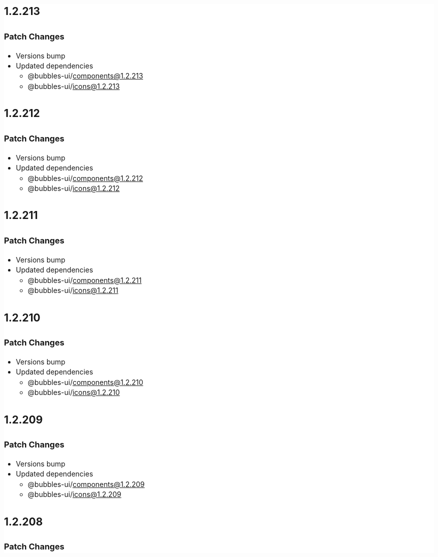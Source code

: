 ## 1.2.213

### Patch Changes

- Versions bump
- Updated dependencies
  - @bubbles-ui/components@1.2.213
  - @bubbles-ui/icons@1.2.213

## 1.2.212

### Patch Changes

- Versions bump
- Updated dependencies
  - @bubbles-ui/components@1.2.212
  - @bubbles-ui/icons@1.2.212

## 1.2.211

### Patch Changes

- Versions bump
- Updated dependencies
  - @bubbles-ui/components@1.2.211
  - @bubbles-ui/icons@1.2.211

## 1.2.210

### Patch Changes

- Versions bump
- Updated dependencies
  - @bubbles-ui/components@1.2.210
  - @bubbles-ui/icons@1.2.210

## 1.2.209

### Patch Changes

- Versions bump
- Updated dependencies
  - @bubbles-ui/components@1.2.209
  - @bubbles-ui/icons@1.2.209

## 1.2.208

### Patch Changes
